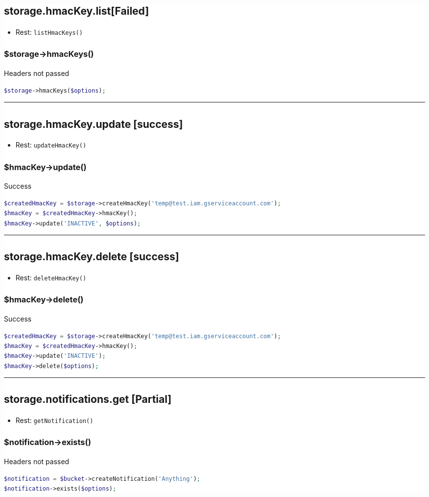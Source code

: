 
## storage.hmacKey.list[Failed]

* Rest: `listHmacKeys()`

### $storage->hmacKeys()
Headers not passed
```php
$storage->hmacKeys($options);
```

---

## storage.hmacKey.update [success]

* Rest: `updateHmacKey()`

### $hmacKey->update()
Success
```php
$createdHmacKey = $storage->createHmacKey('temp@test.iam.gserviceaccount.com');
$hmacKey = $createdHmacKey->hmacKey();
$hmacKey->update('INACTIVE', $options);
```

---

## storage.hmacKey.delete [success]

* Rest: `deleteHmacKey()`

### $hmacKey->delete()
Success
```php
$createdHmacKey = $storage->createHmacKey('temp@test.iam.gserviceaccount.com');
$hmacKey = $createdHmacKey->hmacKey();
$hmacKey->update('INACTIVE');
$hmacKey->delete($options);
```

---

## storage.notifications.get [Partial]

* Rest: `getNotification()`

### $notification->exists()
Headers not passed
```php
$notification = $bucket->createNotification('Anything');
$notification->exists($options);
```
